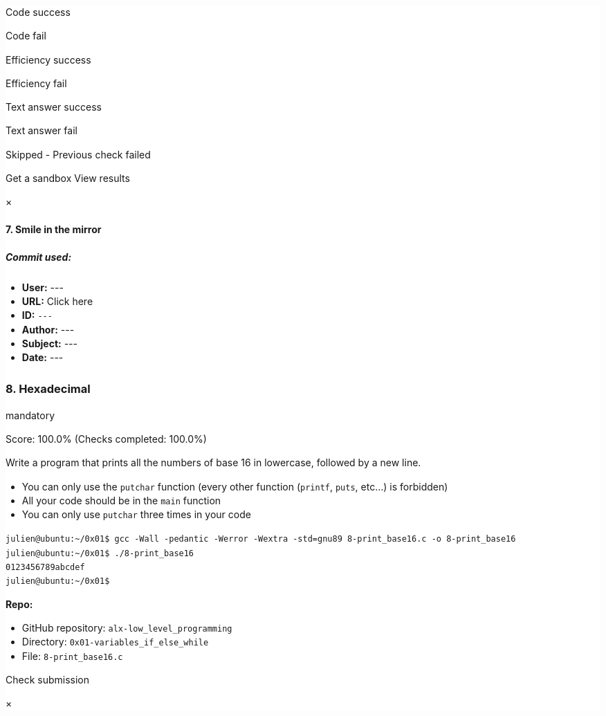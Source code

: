 Code success

Code fail

Efficiency success

Efficiency fail

Text answer success

Text answer fail

Skipped - Previous check failed

Get a sandbox View results

×

#### 7\. Smile in the mirror

##### Commit used:

-   **User:** \---
-   **URL:** Click here
-   **ID:** `---`
-   **Author:** \---
-   **Subject:** _\---_
-   **Date:** \---

### 8\. Hexadecimal

mandatory

Score: 100.0% (Checks completed: 100.0%)

Write a program that prints all the numbers of base 16 in lowercase, followed by a new line.

-   You can only use the `putchar` function (every other function (`printf`, `puts`, etc…) is forbidden)
-   All your code should be in the `main` function
-   You can only use `putchar` three times in your code

```
julien@ubuntu:~/0x01$ gcc -Wall -pedantic -Werror -Wextra -std=gnu89 8-print_base16.c -o 8-print_base16
julien@ubuntu:~/0x01$ ./8-print_base16
0123456789abcdef
julien@ubuntu:~/0x01$
```

**Repo:**

-   GitHub repository: `alx-low_level_programming`
-   Directory: `0x01-variables_if_else_while`
-   File: `8-print_base16.c`

Check submission

×
